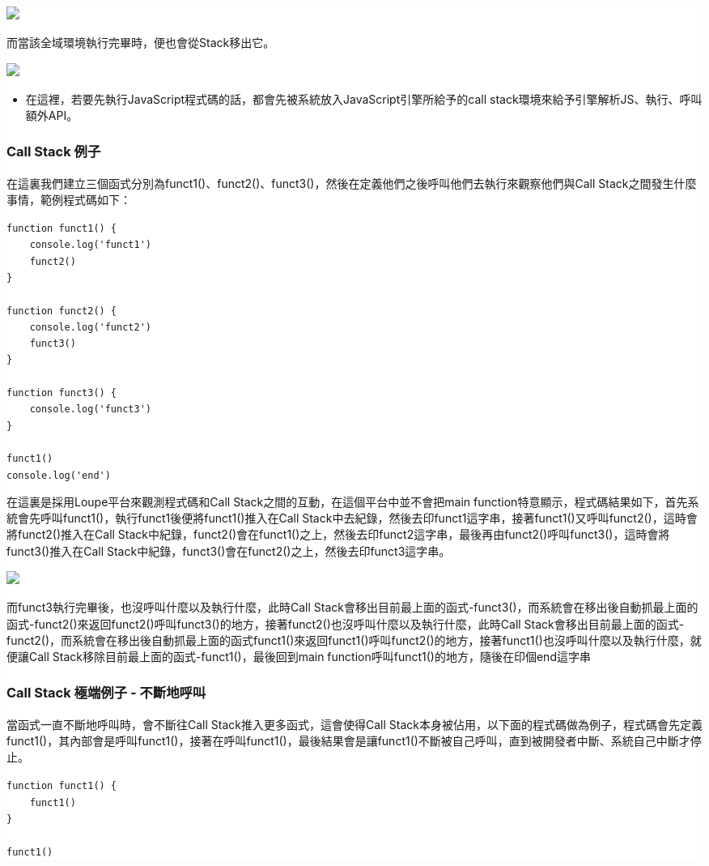 ![](https://res.cloudinary.com/dqfxgtyoi/image/upload/v1641141910/blog/event/eventloop/CallStackDiagram_znytvk.png)


而當該全域環境執行完畢時，便也會從Stack移出它。

![](https://res.cloudinary.com/dqfxgtyoi/image/upload/v1641142253/blog/event/eventloop/popGlobalExecutionContext_vzsf1o.png)

* 在這裡，若要先執行JavaScript程式碼的話，都會先被系統放入JavaScript引擎所給予的call stack環境來給予引擎解析JS、執行、呼叫額外API。

### Call Stack 例子
在這裏我們建立三個函式分別為funct1()、funct2()、funct3()，然後在定義他們之後呼叫他們去執行來觀察他們與Call Stack之間發生什麼事情，範例程式碼如下：
```
function funct1() {
    console.log('funct1')
    funct2()
}

function funct2() {
    console.log('funct2')
    funct3()
}

function funct3() {
    console.log('funct3')
}

funct1()
console.log('end')
```

在這裏是採用Loupe平台來觀測程式碼和Call Stack之間的互動，在這個平台中並不會把main function特意顯示，程式碼結果如下，首先系統會先呼叫funct1()，執行funct1後便將funct1()推入在Call Stack中去紀錄，然後去印funct1這字串，接著funct1()又呼叫funct2()，這時會將funct2()推入在Call Stack中紀錄，funct2()會在funct1()之上，然後去印funct2這字串，最後再由funct2()呼叫funct3()，這時會將funct3()推入在Call Stack中紀錄，funct3()會在funct2()之上，然後去印funct3這字串。


![](https://res.cloudinary.com/dqfxgtyoi/image/upload/v1636728641/blog/event/eventloop/CallStackExample_kay9ld.gif)

而funct3執行完畢後，也沒呼叫什麼以及執行什麼，此時Call Stack會移出目前最上面的函式-funct3()，而系統會在移出後自動抓最上面的函式-funct2()來返回funct2()呼叫funct3()的地方，接著funct2()也沒呼叫什麼以及執行什麼，此時Call Stack會移出目前最上面的函式-funct2()，而系統會在移出後自動抓最上面的函式funct1()來返回funct1()呼叫funct2()的地方，接著funct1()也沒呼叫什麼以及執行什麼，就便讓Call Stack移除目前最上面的函式-funct1()，最後回到main function呼叫funct1()的地方，隨後在印個end這字串

### Call Stack 極端例子 - 不斷地呼叫
當函式一直不斷地呼叫時，會不斷往Call Stack推入更多函式，這會使得Call Stack本身被佔用，以下面的程式碼做為例子，程式碼會先定義funct1()，其內部會是呼叫funct1()，接著在呼叫funct1()，最後結果會是讓funct1()不斷被自己呼叫，直到被開發者中斷、系統自己中斷才停止。
```
function funct1() {
    funct1()
}

funct1()
```
